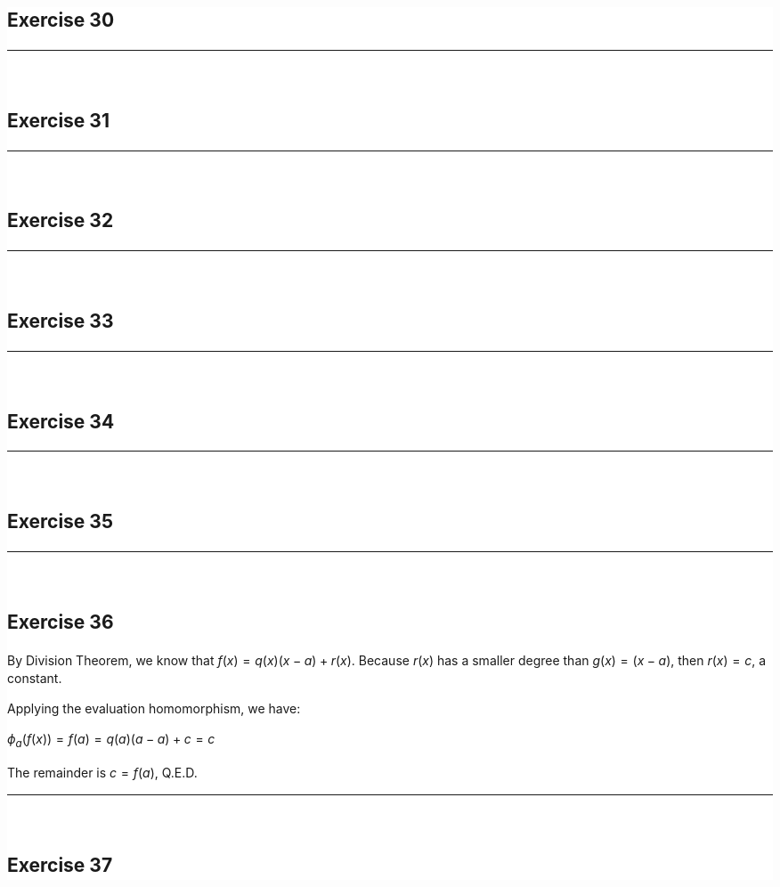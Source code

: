 ## Exercise 30

---

<br>

## Exercise 31

---

<br>

## Exercise 32

---

<br>

## Exercise 33

---

<br>

## Exercise 34

---

<br>

## Exercise 35

---

<br>

## Exercise 36

By Division Theorem, we know that $f(x) = q(x)(x-a) + r(x)$. Because $r(x)$ has a smaller degree than $g(x) = (x-a)$, then $r(x) = c$, a constant.

Applying the evaluation homomorphism, we have:

$\phi_{a}(f(x)) = f(a) = q(a)(a-a) + c = c$

The remainder is $c = f(a)$, Q.E.D.

---

<br>

## Exercise 37
